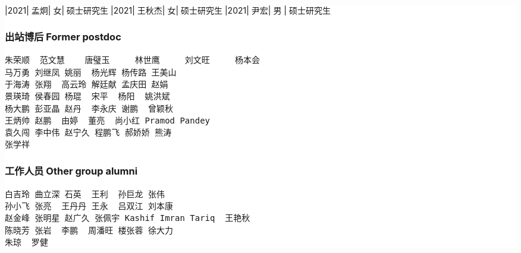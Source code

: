 |2021|	孟炯|	女|	硕士研究生
|2021|	王秋杰|	女|	硕士研究生
|2021|	尹宏|	男	|	硕士研究生


### 出站博后 Former postdoc
<pre>
朱荣顺  范文慧 	唐璧玉 	林世鹰 	刘文旺 	杨本会
马万勇	刘继凤	姚丽	杨光辉	杨传路	王美山
于海涛	张翔	高云玲	解廷献	孟庆田	赵娟
景瑛琦	侯春园	杨琨	宋平	杨阳	姚洪斌
杨大鹏	彭亚晶	赵丹	李永庆	谢鹏	曾颖秋
王炳帅	赵鹏	由婷	董亮	尚小红	Pramod Pandey
袁久闯	李中伟	赵宁久	程鹏飞	郝娇娇	熊涛 
张学祥
</pre>

### 工作人员 Other group alumni
<pre>
白吉玲	曲立深	石英	王利	孙巨龙	张伟
孙小飞	张亮	王丹丹	王永	吕双江	刘本康
赵金峰	张明星	赵广久	张佩宇	Kashif Imran Tariq	王艳秋
陈晓芳	张岩	李鹏	周潘旺	楼张蓉	徐大力
朱琼	罗健
</pre>

